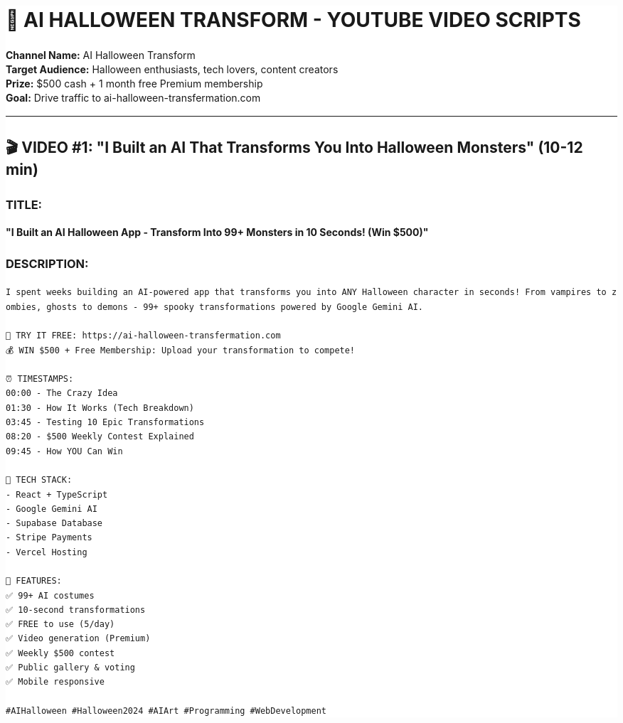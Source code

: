 # 🎃 AI HALLOWEEN TRANSFORM - YOUTUBE VIDEO SCRIPTS

**Channel Name:** AI Halloween Transform  
**Target Audience:** Halloween enthusiasts, tech lovers, content creators  
**Prize:** $500 cash + 1 month free Premium membership  
**Goal:** Drive traffic to ai-halloween-transfermation.com

---

## 🎬 VIDEO #1: "I Built an AI That Transforms You Into Halloween Monsters" (10-12 min)

### TITLE:
**"I Built an AI Halloween App - Transform Into 99+ Monsters in 10 Seconds! (Win $500)"**

### DESCRIPTION:
```
I spent weeks building an AI-powered app that transforms you into ANY Halloween character in seconds! From vampires to zombies, ghosts to demons - 99+ spooky transformations powered by Google Gemini AI.

🎃 TRY IT FREE: https://ai-halloween-transfermation.com
💰 WIN $500 + Free Membership: Upload your transformation to compete!

⏰ TIMESTAMPS:
00:00 - The Crazy Idea
01:30 - How It Works (Tech Breakdown)
03:45 - Testing 10 Epic Transformations
08:20 - $500 Weekly Contest Explained
09:45 - How YOU Can Win

🔧 TECH STACK:
- React + TypeScript
- Google Gemini AI
- Supabase Database
- Stripe Payments
- Vercel Hosting

📱 FEATURES:
✅ 99+ AI costumes
✅ 10-second transformations
✅ FREE to use (5/day)
✅ Video generation (Premium)
✅ Weekly $500 contest
✅ Public gallery & voting
✅ Mobile responsive

#AIHalloween #Halloween2024 #AIArt #Programming #WebDevelopment
```
